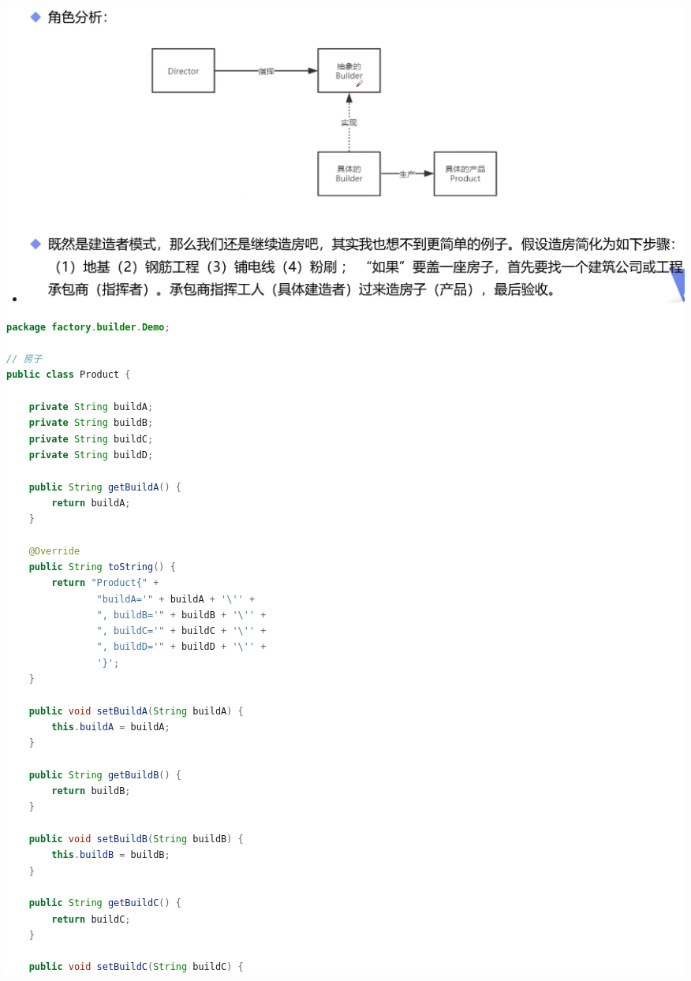 - ![image-20211027202049359](1_设计模式基础.assets/image-20211027202049359.png)

```java
package factory.builder.Demo;

// 房子
public class Product {

    private String buildA;
    private String buildB;
    private String buildC;
    private String buildD;

    public String getBuildA() {
        return buildA;
    }

    @Override
    public String toString() {
        return "Product{" +
                "buildA='" + buildA + '\'' +
                ", buildB='" + buildB + '\'' +
                ", buildC='" + buildC + '\'' +
                ", buildD='" + buildD + '\'' +
                '}';
    }

    public void setBuildA(String buildA) {
        this.buildA = buildA;
    }

    public String getBuildB() {
        return buildB;
    }

    public void setBuildB(String buildB) {
        this.buildB = buildB;
    }

    public String getBuildC() {
        return buildC;
    }

    public void setBuildC(String buildC) {
```
